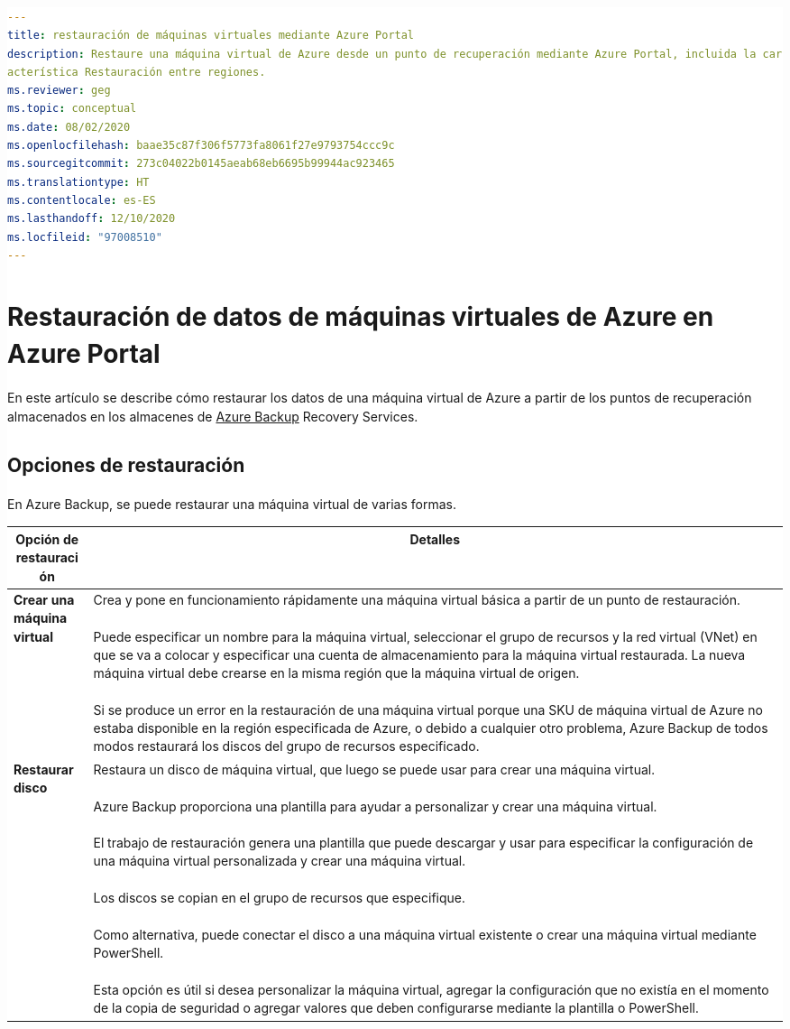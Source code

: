 ```yaml
---
title: restauración de máquinas virtuales mediante Azure Portal
description: Restaure una máquina virtual de Azure desde un punto de recuperación mediante Azure Portal, incluida la característica Restauración entre regiones.
ms.reviewer: geg
ms.topic: conceptual
ms.date: 08/02/2020
ms.openlocfilehash: baae35c87f306f5773fa8061f27e9793754ccc9c
ms.sourcegitcommit: 273c04022b0145aeab68eb6695b99944ac923465
ms.translationtype: HT
ms.contentlocale: es-ES
ms.lasthandoff: 12/10/2020
ms.locfileid: "97008510"
---
```

# <a name="how-to-restore-azure-vm-data-in-azure-portal"></a>Restauración de datos de máquinas virtuales de Azure en Azure Portal

En este artículo se describe cómo restaurar los datos de una máquina virtual de Azure a partir de los puntos de recuperación almacenados en los almacenes de [Azure Backup](backup-overview.md) Recovery Services.

## <a name="restore-options"></a>Opciones de restauración

En Azure Backup, se puede restaurar una máquina virtual de varias formas.

**Opción de restauración** | **Detalles**
--- | ---
**Crear una máquina virtual** | Crea y pone en funcionamiento rápidamente una máquina virtual básica a partir de un punto de restauración.<br/><br/> Puede especificar un nombre para la máquina virtual, seleccionar el grupo de recursos y la red virtual (VNet) en que se va a colocar y especificar una cuenta de almacenamiento para la máquina virtual restaurada. La nueva máquina virtual debe crearse en la misma región que la máquina virtual de origen.<br><br>Si se produce un error en la restauración de una máquina virtual porque una SKU de máquina virtual de Azure no estaba disponible en la región especificada de Azure, o debido a cualquier otro problema, Azure Backup de todos modos restaurará los discos del grupo de recursos especificado.
**Restaurar disco** | Restaura un disco de máquina virtual, que luego se puede usar para crear una máquina virtual.<br/><br/> Azure Backup proporciona una plantilla para ayudar a personalizar y crear una máquina virtual. <br/><br> El trabajo de restauración genera una plantilla que puede descargar y usar para especificar la configuración de una máquina virtual personalizada y crear una máquina virtual.<br/><br/> Los discos se copian en el grupo de recursos que especifique.<br/><br/> Como alternativa, puede conectar el disco a una máquina virtual existente o crear una máquina virtual mediante PowerShell.<br/><br/> Esta opción es útil si desea personalizar la máquina virtual, agregar la configuración que no existía en el momento de la copia de seguridad o agregar valores que deben configurarse mediante la plantilla o PowerShell.